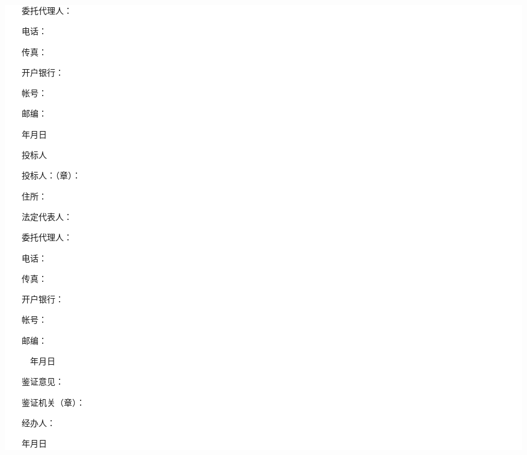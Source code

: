 　　委托代理人：

　　电话：

　　传真：

　　开户银行：

　　帐号：

　　邮编：

　　年月日　　

　　投标人

　　投标人：（章）：

　　住所：

　　法定代表人：

　　委托代理人：

　　电话：

　　传真：

　　开户银行：

　　帐号：

　　邮编：

　　　年月日　　

　　鉴证意见：

　　鉴证机关（章）：

　　经办人：

　　年月日